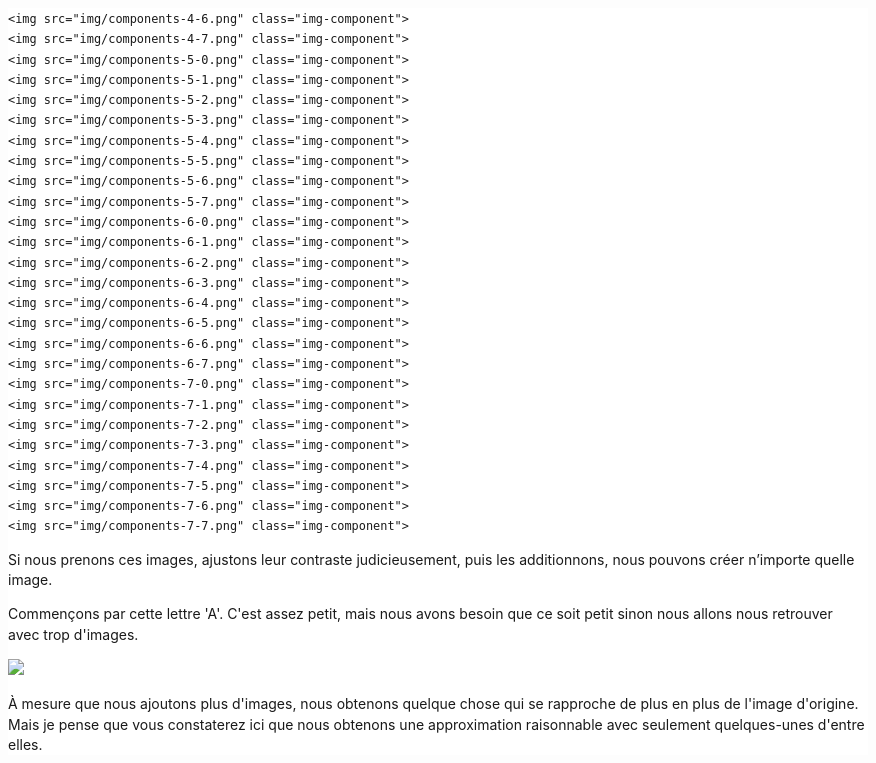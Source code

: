     <img src="img/components-4-6.png" class="img-component">
    <img src="img/components-4-7.png" class="img-component">
    <img src="img/components-5-0.png" class="img-component">
    <img src="img/components-5-1.png" class="img-component">
    <img src="img/components-5-2.png" class="img-component">
    <img src="img/components-5-3.png" class="img-component">
    <img src="img/components-5-4.png" class="img-component">
    <img src="img/components-5-5.png" class="img-component">
    <img src="img/components-5-6.png" class="img-component">
    <img src="img/components-5-7.png" class="img-component">
    <img src="img/components-6-0.png" class="img-component">
    <img src="img/components-6-1.png" class="img-component">
    <img src="img/components-6-2.png" class="img-component">
    <img src="img/components-6-3.png" class="img-component">
    <img src="img/components-6-4.png" class="img-component">
    <img src="img/components-6-5.png" class="img-component">
    <img src="img/components-6-6.png" class="img-component">
    <img src="img/components-6-7.png" class="img-component">
    <img src="img/components-7-0.png" class="img-component">
    <img src="img/components-7-1.png" class="img-component">
    <img src="img/components-7-2.png" class="img-component">
    <img src="img/components-7-3.png" class="img-component">
    <img src="img/components-7-4.png" class="img-component">
    <img src="img/components-7-5.png" class="img-component">
    <img src="img/components-7-6.png" class="img-component">
    <img src="img/components-7-7.png" class="img-component">
</div>

Si nous prenons ces images, ajustons leur contraste judicieusement, puis les additionnons, nous pouvons créer n’importe quelle image.

Commençons par cette lettre 'A'. C'est assez petit, mais nous avons besoin que ce soit petit sinon nous allons nous retrouver avec trop d'images.

<img src="img/a.png" class="sketch sketch-letter">

À mesure que nous ajoutons plus d'images, nous obtenons quelque chose qui se rapproche de plus en plus de l'image d'origine. Mais je pense que vous constaterez ici que nous obtenons une approximation raisonnable avec seulement quelques-unes d'entre elles.
